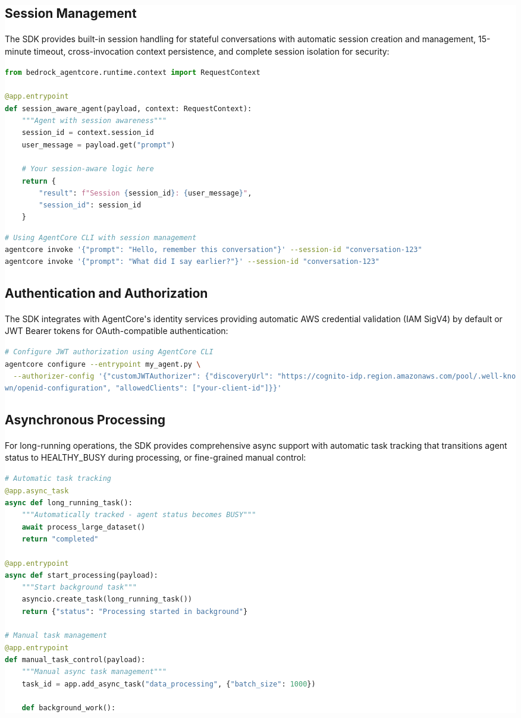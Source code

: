 ## Session Management

The SDK provides built-in session handling for stateful conversations with automatic session creation and management, 15-minute timeout, cross-invocation context persistence, and complete session isolation for security:

```python
from bedrock_agentcore.runtime.context import RequestContext

@app.entrypoint
def session_aware_agent(payload, context: RequestContext):
    """Agent with session awareness"""
    session_id = context.session_id
    user_message = payload.get("prompt")

    # Your session-aware logic here
    return {
        "result": f"Session {session_id}: {user_message}",
        "session_id": session_id
    }
```

```bash
# Using AgentCore CLI with session management
agentcore invoke '{"prompt": "Hello, remember this conversation"}' --session-id "conversation-123"
agentcore invoke '{"prompt": "What did I say earlier?"}' --session-id "conversation-123"
```

## Authentication and Authorization

The SDK integrates with AgentCore's identity services providing automatic AWS credential validation (IAM SigV4) by default or JWT Bearer tokens for OAuth-compatible authentication:

```bash
# Configure JWT authorization using AgentCore CLI
agentcore configure --entrypoint my_agent.py \
  --authorizer-config '{"customJWTAuthorizer": {"discoveryUrl": "https://cognito-idp.region.amazonaws.com/pool/.well-known/openid-configuration", "allowedClients": ["your-client-id"]}}'
```

## Asynchronous Processing

For long-running operations, the SDK provides comprehensive async support with automatic task tracking that transitions agent status to HEALTHY_BUSY during processing, or fine-grained manual control:

```python
# Automatic task tracking
@app.async_task
async def long_running_task():
    """Automatically tracked - agent status becomes BUSY"""
    await process_large_dataset()
    return "completed"

@app.entrypoint
async def start_processing(payload):
    """Start background task"""
    asyncio.create_task(long_running_task())
    return {"status": "Processing started in background"}

# Manual task management
@app.entrypoint
def manual_task_control(payload):
    """Manual async task management"""
    task_id = app.add_async_task("data_processing", {"batch_size": 1000})

    def background_work():
```